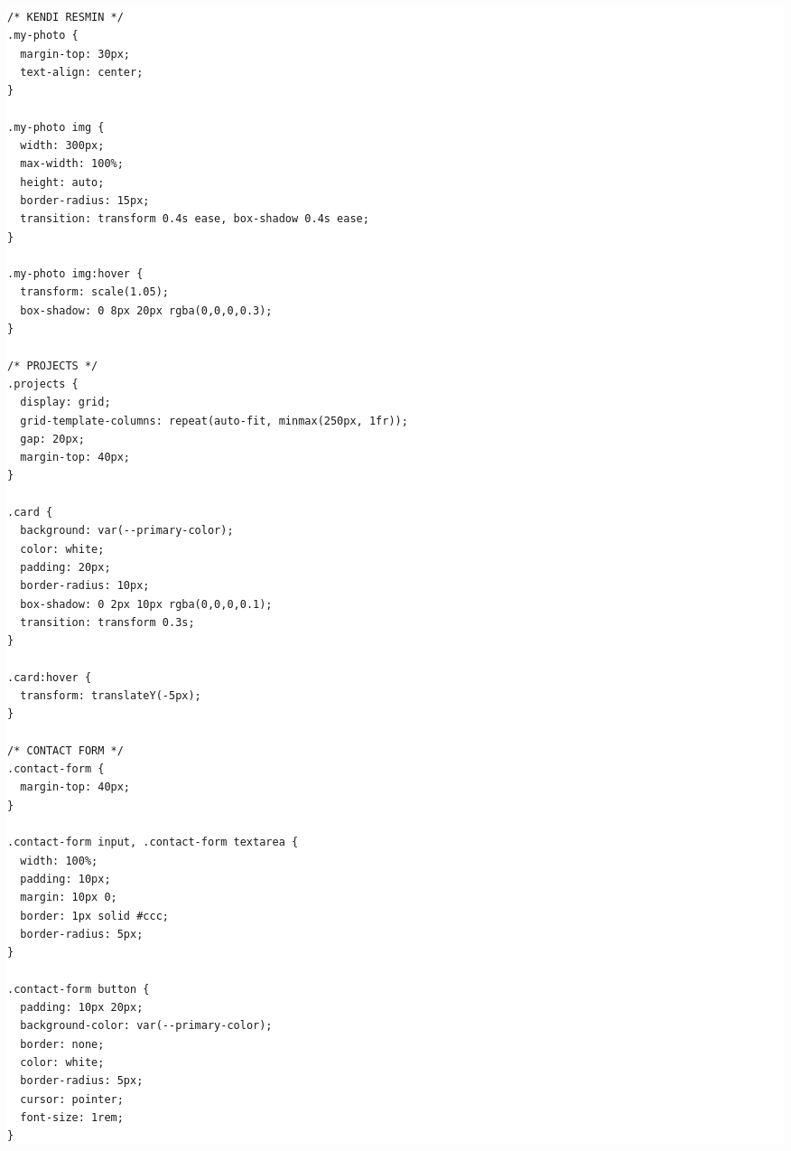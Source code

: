     /* KENDI RESMIN */
    .my-photo {
      margin-top: 30px;
      text-align: center;
    }

    .my-photo img {
      width: 300px;
      max-width: 100%;
      height: auto;
      border-radius: 15px;
      transition: transform 0.4s ease, box-shadow 0.4s ease;
    }

    .my-photo img:hover {
      transform: scale(1.05);
      box-shadow: 0 8px 20px rgba(0,0,0,0.3);
    }

    /* PROJECTS */
    .projects {
      display: grid;
      grid-template-columns: repeat(auto-fit, minmax(250px, 1fr));
      gap: 20px;
      margin-top: 40px;
    }

    .card {
      background: var(--primary-color);
      color: white;
      padding: 20px;
      border-radius: 10px;
      box-shadow: 0 2px 10px rgba(0,0,0,0.1);
      transition: transform 0.3s;
    }

    .card:hover {
      transform: translateY(-5px);
    }

    /* CONTACT FORM */
    .contact-form {
      margin-top: 40px;
    }

    .contact-form input, .contact-form textarea {
      width: 100%;
      padding: 10px;
      margin: 10px 0;
      border: 1px solid #ccc;
      border-radius: 5px;
    }

    .contact-form button {
      padding: 10px 20px;
      background-color: var(--primary-color);
      border: none;
      color: white;
      border-radius: 5px;
      cursor: pointer;
      font-size: 1rem;
    }
